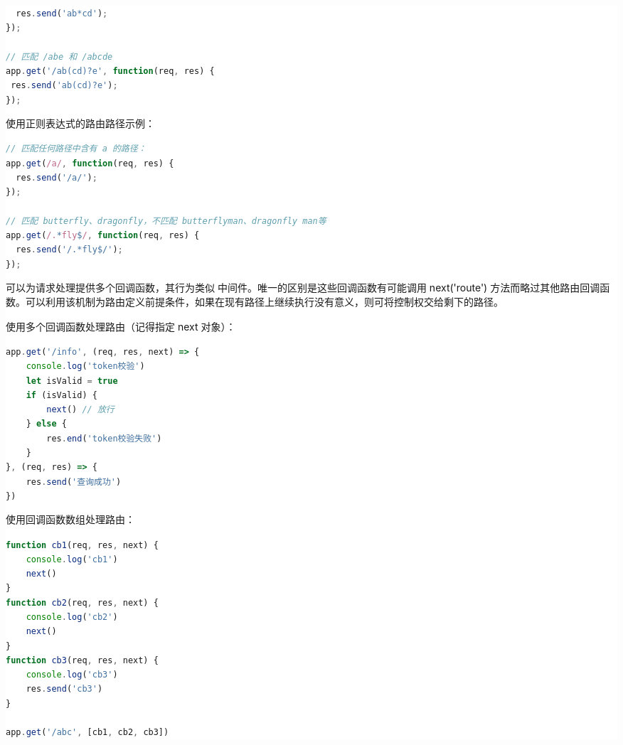 ```javascript
  res.send('ab*cd');
});

// 匹配 /abe 和 /abcde
app.get('/ab(cd)?e', function(req, res) {
 res.send('ab(cd)?e');
});
```

使用正则表达式的路由路径示例：

```javascript
// 匹配任何路径中含有 a 的路径：
app.get(/a/, function(req, res) {
  res.send('/a/');
});

// 匹配 butterfly、dragonfly，不匹配 butterflyman、dragonfly man等
app.get(/.*fly$/, function(req, res) {
  res.send('/.*fly$/');
});
```

可以为请求处理提供多个回调函数，其行为类似 中间件。唯一的区别是这些回调函数有可能调用 next('route') 方法而略过其他路由回调函数。可以利用该机制为路由定义前提条件，如果在现有路径上继续执行没有意义，则可将控制权交给剩下的路径。

使用多个回调函数处理路由（记得指定 next 对象）：

```javascript
app.get('/info', (req, res, next) => {
    console.log('token校验')
    let isValid = true
    if (isValid) {
        next() // 放行
    } else {
        res.end('token校验失败')
    }
}, (req, res) => {
    res.send('查询成功')
})
```

使用回调函数数组处理路由：

```javascript
function cb1(req, res, next) {
    console.log('cb1')
    next()
}
function cb2(req, res, next) {
    console.log('cb2')
    next()
}
function cb3(req, res, next) {
    console.log('cb3')
    res.send('cb3')
}

app.get('/abc', [cb1, cb2, cb3])
```
